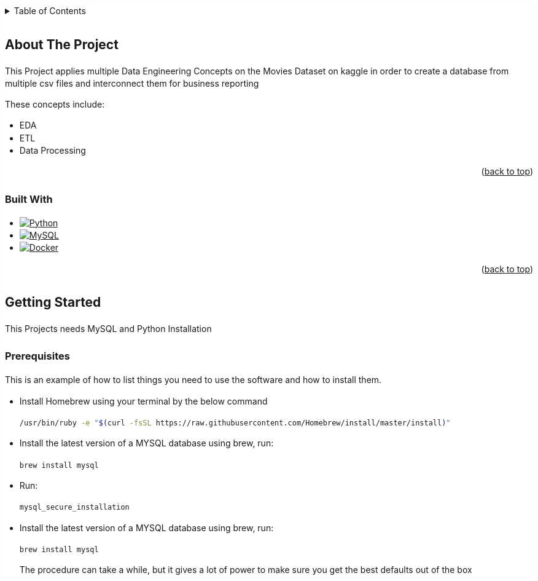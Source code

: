 
<details><summary>Table of Contents</summary></details>




## About The Project

This Project applies multiple Data Engineering Concepts on the Movies Dataset on kaggle in order to create a database from multiple csv files and interconnect them for business reporting

These concepts include:

* EDA
* ETL
* Data Processing

<p align="right">(<a href="#readme-top">back to top</a>)</p>



### Built With


* [![Python][Python.py]][Python-url]
* [![MySQL][MySQL]][MySQL-url]
* [![Docker][Docker]][Docker-url]


<p align="right">(<a href="#readme-top">back to top</a>)</p>




## Getting Started

This Projects needs MySQL and Python Installation

### Prerequisites

This is an example of how to list things you need to use the software and how to install them.
* Install Homebrew using your terminal by the below command
  ```sh
  /usr/bin/ruby -e "$(curl -fsSL https://raw.githubusercontent.com/Homebrew/install/master/install)"
  ```
* Install the latest version of a MYSQL database using brew, run:
  ```sh
  brew install mysql
  ```
* Run:
  ```sh
  mysql_secure_installation
  ```

* Install the latest version of a MYSQL database using brew, run:
  ```sh
  brew install mysql
  ```
  The procedure can take a while, but it gives a lot of power to make sure you get the best defaults out of the box


[Python.py]: https://img.shields.io/badge/python-3670A0?style=for-the-badge&logo=python&logoColor=ffdd54
[Python-url]: https://www.python.org
[Docker]: https://img.shields.io/badge/docker-%230db7ed.svg?style=for-the-badge&logo=docker&logoColor=white
[Docker-url]: https://www.docker.com/
[MySQL]: https://img.shields.io/badge/mysql-%2300f.svg?style=for-the-badge&logo=mysql&logoColor=white
[MySQL-url]: https://www.mysql.com/
[Kaggle-url]: https://www.kaggle.com/datasets/rounakbanik/the-movies-dataset